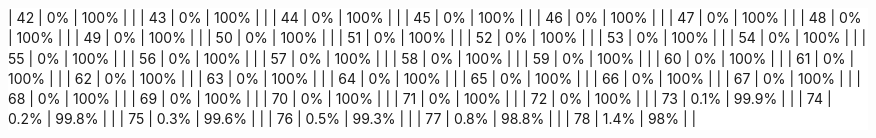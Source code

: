 | 42 | 0% | 100% |  |
| 43 | 0% | 100% |  |
| 44 | 0% | 100% |  |
| 45 | 0% | 100% |  |
| 46 | 0% | 100% |  |
| 47 | 0% | 100% |  |
| 48 | 0% | 100% |  |
| 49 | 0% | 100% |  |
| 50 | 0% | 100% |  |
| 51 | 0% | 100% |  |
| 52 | 0% | 100% |  |
| 53 | 0% | 100% |  |
| 54 | 0% | 100% |  |
| 55 | 0% | 100% |  |
| 56 | 0% | 100% |  |
| 57 | 0% | 100% |  |
| 58 | 0% | 100% |  |
| 59 | 0% | 100% |  |
| 60 | 0% | 100% |  |
| 61 | 0% | 100% |  |
| 62 | 0% | 100% |  |
| 63 | 0% | 100% |  |
| 64 | 0% | 100% |  |
| 65 | 0% | 100% |  |
| 66 | 0% | 100% |  |
| 67 | 0% | 100% |  |
| 68 | 0% | 100% |  |
| 69 | 0% | 100% |  |
| 70 | 0% | 100% |  |
| 71 | 0% | 100% |  |
| 72 | 0% | 100% |  |
| 73 | 0.1% | 99.9% |  |
| 74 | 0.2% | 99.8% |  |
| 75 | 0.3% | 99.6% |  |
| 76 | 0.5% | 99.3% |  |
| 77 | 0.8% | 98.8% |  |
| 78 | 1.4% | 98% |  |